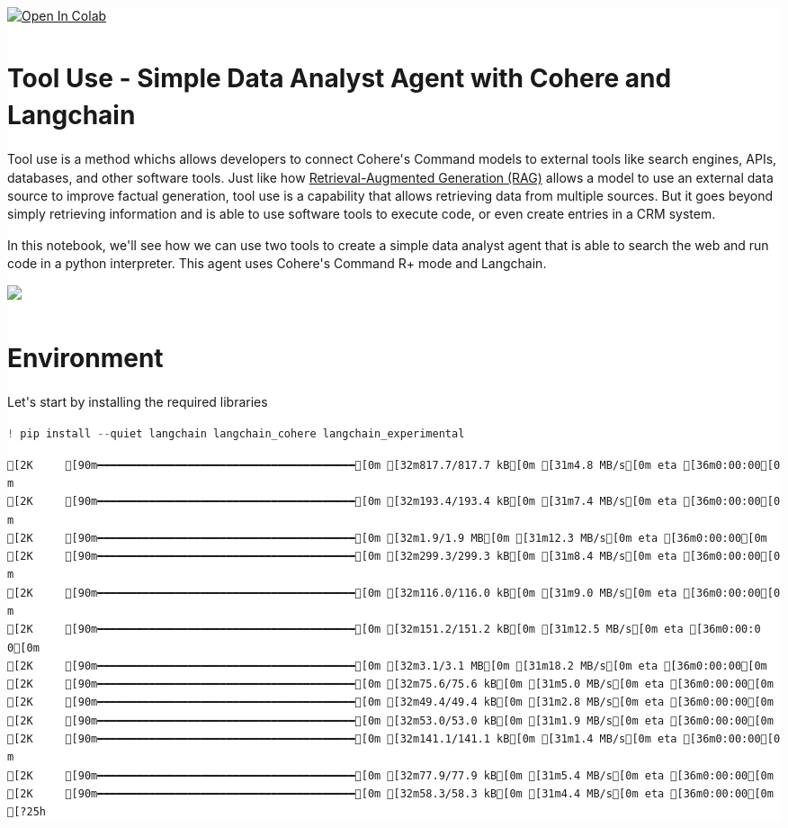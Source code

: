 <a target="_blank" href="https://colab.research.google.com/github/cohere-ai/notebooks/blob/main/notebooks/Data_Analyst_Agent_Cohere_and_Langchain.ipynb">
  <img src="https://colab.research.google.com/assets/colab-badge.svg" alt="Open In Colab"/>
</a>

# Tool Use - Simple Data Analyst Agent with Cohere and Langchain

Tool use is a method whichs allows developers to connect Cohere's Command models to external tools like search engines, APIs, databases, and other software tools. Just like how [Retrieval-Augmented Generation (RAG)](https://docs.cohere.com/docs/retrieval-augmented-generation-rag) allows a model to use an external data source to improve factual generation, tool use is a capability that allows retrieving data from multiple sources. But it goes beyond simply retrieving information and is able to use software tools to execute code, or even create entries in a CRM system.

In this notebook, we'll see how we can use two tools to create a simple data analyst agent that is able to search the web and run code in a python interpreter. This agent uses Cohere's Command R+ mode and Langchain.


![](https://raw.githubusercontent.com/cohere-ai/notebooks/main/notebooks/images/tool-use-notebook-header.png)

# Environment
Let's start by installing the required libraries


```python
! pip install --quiet langchain langchain_cohere langchain_experimental
```

    [2K     [90m━━━━━━━━━━━━━━━━━━━━━━━━━━━━━━━━━━━━━━━━[0m [32m817.7/817.7 kB[0m [31m4.8 MB/s[0m eta [36m0:00:00[0m
    [2K     [90m━━━━━━━━━━━━━━━━━━━━━━━━━━━━━━━━━━━━━━━━[0m [32m193.4/193.4 kB[0m [31m7.4 MB/s[0m eta [36m0:00:00[0m
    [2K     [90m━━━━━━━━━━━━━━━━━━━━━━━━━━━━━━━━━━━━━━━━[0m [32m1.9/1.9 MB[0m [31m12.3 MB/s[0m eta [36m0:00:00[0m
    [2K     [90m━━━━━━━━━━━━━━━━━━━━━━━━━━━━━━━━━━━━━━━━[0m [32m299.3/299.3 kB[0m [31m8.4 MB/s[0m eta [36m0:00:00[0m
    [2K     [90m━━━━━━━━━━━━━━━━━━━━━━━━━━━━━━━━━━━━━━━━[0m [32m116.0/116.0 kB[0m [31m9.0 MB/s[0m eta [36m0:00:00[0m
    [2K     [90m━━━━━━━━━━━━━━━━━━━━━━━━━━━━━━━━━━━━━━━━[0m [32m151.2/151.2 kB[0m [31m12.5 MB/s[0m eta [36m0:00:00[0m
    [2K     [90m━━━━━━━━━━━━━━━━━━━━━━━━━━━━━━━━━━━━━━━━[0m [32m3.1/3.1 MB[0m [31m18.2 MB/s[0m eta [36m0:00:00[0m
    [2K     [90m━━━━━━━━━━━━━━━━━━━━━━━━━━━━━━━━━━━━━━━━[0m [32m75.6/75.6 kB[0m [31m5.0 MB/s[0m eta [36m0:00:00[0m
    [2K     [90m━━━━━━━━━━━━━━━━━━━━━━━━━━━━━━━━━━━━━━━━[0m [32m49.4/49.4 kB[0m [31m2.8 MB/s[0m eta [36m0:00:00[0m
    [2K     [90m━━━━━━━━━━━━━━━━━━━━━━━━━━━━━━━━━━━━━━━━[0m [32m53.0/53.0 kB[0m [31m1.9 MB/s[0m eta [36m0:00:00[0m
    [2K     [90m━━━━━━━━━━━━━━━━━━━━━━━━━━━━━━━━━━━━━━━━[0m [32m141.1/141.1 kB[0m [31m1.4 MB/s[0m eta [36m0:00:00[0m
    [2K     [90m━━━━━━━━━━━━━━━━━━━━━━━━━━━━━━━━━━━━━━━━[0m [32m77.9/77.9 kB[0m [31m5.4 MB/s[0m eta [36m0:00:00[0m
    [2K     [90m━━━━━━━━━━━━━━━━━━━━━━━━━━━━━━━━━━━━━━━━[0m [32m58.3/58.3 kB[0m [31m4.4 MB/s[0m eta [36m0:00:00[0m
    [?25h
